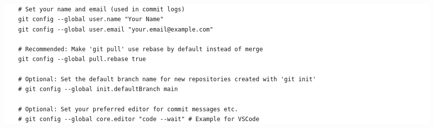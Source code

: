         # Set your name and email (used in commit logs)
        git config --global user.name "Your Name"
        git config --global user.email "your.email@example.com"

        # Recommended: Make 'git pull' use rebase by default instead of merge
        git config --global pull.rebase true

        # Optional: Set the default branch name for new repositories created with 'git init'
        # git config --global init.defaultBranch main

        # Optional: Set your preferred editor for commit messages etc.
        # git config --global core.editor "code --wait" # Example for VSCode
